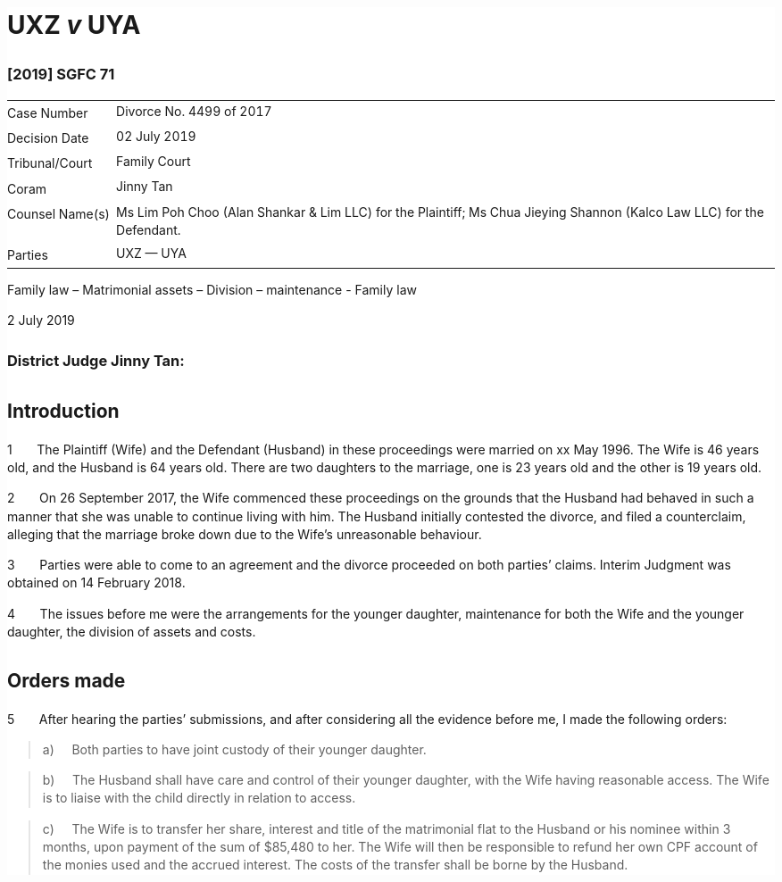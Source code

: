 <style>.footnotes::before { content: "Footnotes:"; }</style>
# UXZ _v_ UYA  

### \[2019\] SGFC 71

<table id="info-table"><tbody><tr class="info-row"><td class="txt-label" style="padding: 4px 0px; white-space: nowrap" valign="top">Case Number</td><td class="txt-body">Divorce No. 4499 of 2017</td></tr><tr class="info-row"><td class="txt-label" style="padding: 4px 0px; white-space: nowrap" valign="top">Decision Date</td><td class="txt-body">02 July 2019</td></tr><tr class="info-row"><td class="txt-label" style="padding: 4px 0px; white-space: nowrap" valign="top">Tribunal/Court</td><td class="txt-body">Family Court</td></tr><tr class="info-row"><td class="txt-label" style="padding: 4px 0px; white-space: nowrap" valign="top">Coram</td><td class="txt-body">Jinny Tan</td></tr><tr class="info-row"><td class="txt-label" style="padding: 4px 0px; white-space: nowrap" valign="top">Counsel Name(s)</td><td class="txt-body">Ms Lim Poh Choo (Alan Shankar &amp; Lim LLC) for the Plaintiff; Ms Chua Jieying Shannon (Kalco Law LLC) for the Defendant.</td></tr><tr class="info-row"><td class="txt-label" style="padding: 4px 0px; white-space: nowrap" valign="top">Parties</td><td class="txt-body">UXZ — UYA</td></tr></tbody></table>

Family law – Matrimonial assets – Division – maintenance - Family law

2 July 2019

### District Judge Jinny Tan:

## Introduction

1       The Plaintiff (Wife) and the Defendant (Husband) in these proceedings were married on xx May 1996. The Wife is 46 years old, and the Husband is 64 years old. There are two daughters to the marriage, one is 23 years old and the other is 19 years old.

2       On 26 September 2017, the Wife commenced these proceedings on the grounds that the Husband had behaved in such a manner that she was unable to continue living with him. The Husband initially contested the divorce, and filed a counterclaim, alleging that the marriage broke down due to the Wife’s unreasonable behaviour.

3       Parties were able to come to an agreement and the divorce proceeded on both parties’ claims. Interim Judgment was obtained on 14 February 2018.

4       The issues before me were the arrangements for the younger daughter, maintenance for both the Wife and the younger daughter, the division of assets and costs.

## Orders made

5       After hearing the parties’ submissions, and after considering all the evidence before me, I made the following orders:

> a)     Both parties to have joint custody of their younger daughter.

> b)     The Husband shall have care and control of their younger daughter, with the Wife having reasonable access. The Wife is to liaise with the child directly in relation to access.

> c)     The Wife is to transfer her share, interest and title of the matrimonial flat to the Husband or his nominee within 3 months, upon payment of the sum of $85,480 to her. The Wife will then be responsible to refund her own CPF account of the monies used and the accrued interest. The costs of the transfer shall be borne by the Husband.


[^1]: <span class="citation">\[2015\] 4 SLR 1043</span>
[^2]: <span class="citation">\[2015\] SGCA 52</span>
[^3]: Paragraph 21 Defendant’s Affidavit of Assets and Means
[^4]: Page 77 Plaintiff’s Affidavit of Assets and Means
[^5]: Paragraph 7 Plaintiff’s Affidavit of Assets and Means
[^6]: Paragraph 13 Defendant’s Affidavit of Assets and Means
[^7]: Paragraph 21 Defendant’s Affidavit of Assets and Means
[^8]: Affidavit of B
[^9]: Page 16 Plaintiff’s Affidavit of Assets and Means
[^10]: Paragraph 9 Affidavit of B
[^11]: <span class="citation">\[2005\] SGDC 259</span>
[^12]: \[2019\] SGCA30
[^13]: Paragraph 22 Defendant’s Affidavit of Assets and Means
[^14]: Plaintiff’s 2nd Affidavit Paragraph 16
[^15]: Paragraph 22 Defendant’s Submissions
[^16]: Paragraph 22(d) Plaintiff’s Submissions
[^17]: Paragraph 7f Plaintiff’s Affidavit of Assets and Means
[^18]: Paragraph 19 Plaintiff’s Affidavit of Assets and Means
[^19]: Defendant’s Affidavit of Assets and Means, Page 45-56, 2nd Affidavit Page 131, 177, 178, 147-176, 125-126 and 179
[^20]: Paragraph 41 Plaintiff’s 2nd Affidavit
[^21]: Paragraph 20tt Plaintiff’s Affidavit of Assets and Means
[^22]: Paragraph 20jjj Plaintiff’s Affidavit of Assets and Means
[^23]: Pg 50-51 Defendant’s Affidavit of Assets and Means
[^24]: Pg 52-54 Defendant’s Affidavit of Assets and Means
[^25]: Paragraph 20nnn Plaintiff’s Affidavit of Assets and Means
[^26]: Paragraphs 20lll-mmm Plaintiff’s Affidavit of Assets and Means
[^27]: Paragraph 20ss Plaintiff’s Affidavit of Assets and Means
[^28]: Paragraph 20uu Plaintiff’s Affidavit of Assets and Means
[^29]: Paragraph 20yy Plaintiff’s Affidavit of Assets and Means
[^30]: Paragraph 28 Plaintiff’s 2nd Affidavit
[^31]: Affidavit of C
[^32]: Paragraph 60 Plaintiff’s Submissions
[^33]: Paragraph 4 Plaintiff’s Affidavit of Assets and Means
[^34]: Paragraph 16 Plaintiff’s Affidavit of Assets and Means
[^35]: Paragraph 6 Defendant’s Affidavit of Assets and Means
[^36]: Paragraph 16 Plaintiff’s Affidavit of Assets and Means shows that she is not contributing towards their daughters’ expenses
[^37]: Paragraph 2 Plaintiff’s Affidavit of Assets and Means
[^38]: Page 7 Defendant’s Affidavit of Assets and Means